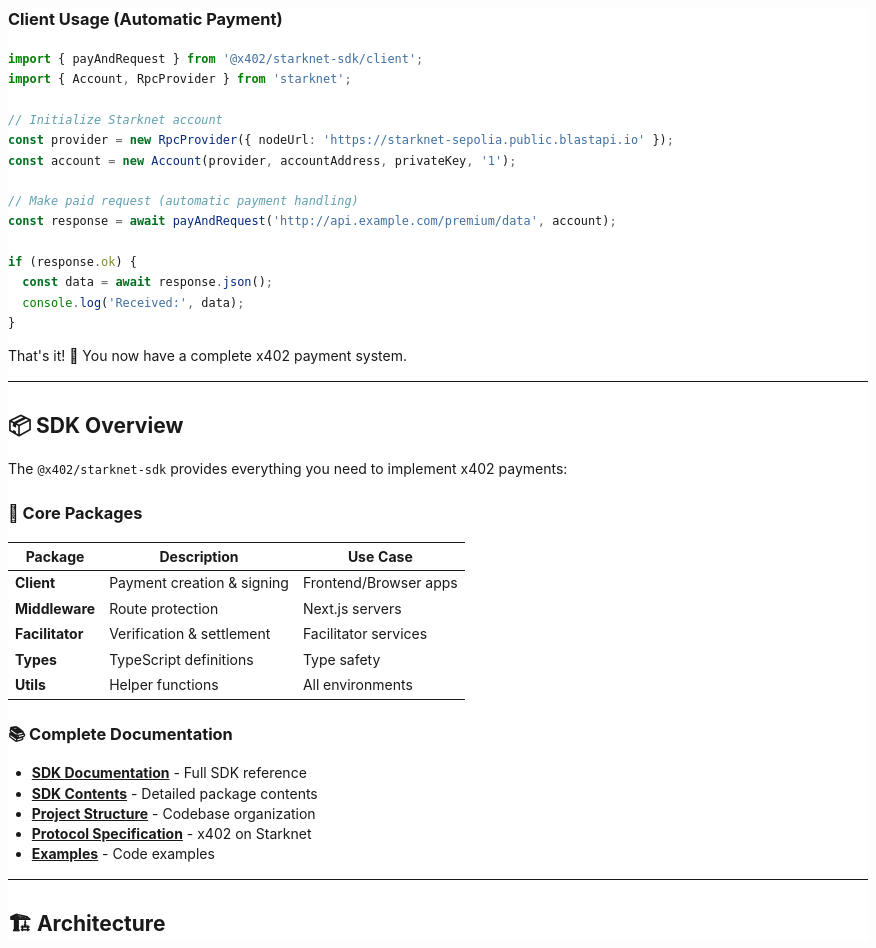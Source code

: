 ### Client Usage (Automatic Payment)

```typescript
import { payAndRequest } from '@x402/starknet-sdk/client';
import { Account, RpcProvider } from 'starknet';

// Initialize Starknet account
const provider = new RpcProvider({ nodeUrl: 'https://starknet-sepolia.public.blastapi.io' });
const account = new Account(provider, accountAddress, privateKey, '1');

// Make paid request (automatic payment handling)
const response = await payAndRequest('http://api.example.com/premium/data', account);

if (response.ok) {
  const data = await response.json();
  console.log('Received:', data);
}
```

That's it! 🎉 You now have a complete x402 payment system.

---

## 📦 SDK Overview

The `@x402/starknet-sdk` provides everything you need to implement x402 payments:

### 🎯 Core Packages

| Package | Description | Use Case |
|---------|-------------|----------|
| **Client** | Payment creation & signing | Frontend/Browser apps |
| **Middleware** | Route protection | Next.js servers |
| **Facilitator** | Verification & settlement | Facilitator services |
| **Types** | TypeScript definitions | Type safety |
| **Utils** | Helper functions | All environments |

### 📚 Complete Documentation

- **[SDK Documentation](./packages/x402-starknet-sdk/README.md)** - Full SDK reference
- **[SDK Contents](./SDK_CONTENTS.md)** - Detailed package contents
- **[Project Structure](./PROJECT_STRUCTURE.md)** - Codebase organization
- **[Protocol Specification](./spec/scheme/exact/scheme_exact_starknet.md)** - x402 on Starknet
- **[Examples](./examples/)** - Code examples

---

## 🏗️ Architecture
